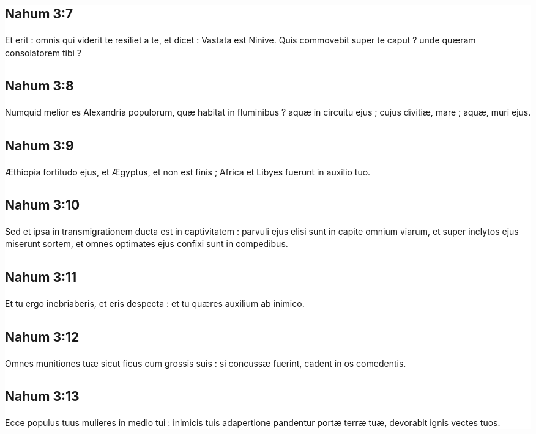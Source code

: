 
<a id="org25ef341"></a>

## Nahum 3:7

Et erit : omnis qui viderit te resiliet a te,  et dicet : Vastata est Ninive.  Quis commovebit super te caput ?  unde quæram consolatorem tibi ? 


<a id="org589ce0a"></a>

## Nahum 3:8

Numquid melior es Alexandria populorum,  quæ habitat in fluminibus ?  aquæ in circuitu ejus ;  cujus divitiæ, mare ;  aquæ, muri ejus. 


<a id="org925711a"></a>

## Nahum 3:9

Æthiopia fortitudo ejus, et Ægyptus, et non est finis ;  Africa et Libyes fuerunt in auxilio tuo. 


<a id="org0da5755"></a>

## Nahum 3:10

Sed et ipsa in transmigrationem ducta est in captivitatem :  parvuli ejus elisi sunt in capite omnium viarum,  et super inclytos ejus miserunt sortem,  et omnes optimates ejus confixi sunt in compedibus. 


<a id="orgc55d5a4"></a>

## Nahum 3:11

Et tu ergo inebriaberis, et eris despecta :  et tu quæres auxilium ab inimico. 


<a id="orgcbc5bb6"></a>

## Nahum 3:12

Omnes munitiones tuæ sicut ficus cum grossis suis :  si concussæ fuerint, cadent in os comedentis. 


<a id="orgf6a5b72"></a>

## Nahum 3:13

Ecce populus tuus mulieres in medio tui :  inimicis tuis adapertione pandentur portæ terræ tuæ,  devorabit ignis vectes tuos. 


<a id="orgc1567ae"></a>
